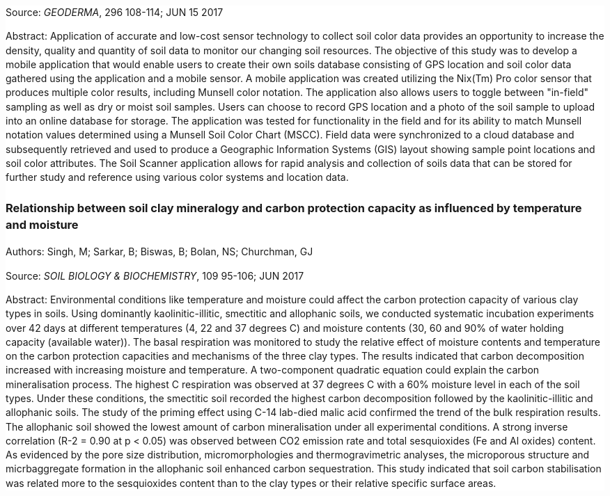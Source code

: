 Source:
*GEODERMA*, 296 108-114; JUN 15 2017 

Abstract:
Application of accurate and low-cost sensor technology to collect soil
color data provides an opportunity to increase the density, quality and
quantity of soil data to monitor our changing soil resources. The
objective of this study was to develop a mobile application that would
enable users to create their own soils database consisting of GPS
location and soil color data gathered using the application and a mobile
sensor. A mobile application was created utilizing the Nix(Tm) Pro color
sensor that produces multiple color results, including Munsell color
notation. The application also allows users to toggle between "in-field"
sampling as well as dry or moist soil samples. Users can choose to
record GPS location and a photo of the soil sample to upload into an
online database for storage. The application was tested for
functionality in the field and for its ability to match Munsell notation
values determined using a Munsell Soil Color Chart (MSCC). Field data
were synchronized to a cloud database and subsequently retrieved and
used to produce a Geographic Information Systems (GIS) layout showing
sample point locations and soil color attributes. The Soil Scanner
application allows for rapid analysis and collection of soils data that
can be stored for further study and reference using various color
systems and location data.

### Relationship between soil clay mineralogy and carbon protection capacity as influenced by temperature and moisture

Authors:
Singh, M; Sarkar, B; Biswas, B; Bolan, NS; Churchman, GJ

Source:
*SOIL BIOLOGY & BIOCHEMISTRY*, 109 95-106; JUN 2017 

Abstract:
Environmental conditions like temperature and moisture could affect the
carbon protection capacity of various clay types in soils. Using
dominantly kaolinitic-illitic, smectitic and allophanic soils, we
conducted systematic incubation experiments over 42 days at different
temperatures (4, 22 and 37 degrees C) and moisture contents (30, 60 and
90% of water holding capacity (available water)). The basal respiration
was monitored to study the relative effect of moisture contents and
temperature on the carbon protection capacities and mechanisms of the
three clay types. The results indicated that carbon decomposition
increased with increasing moisture and temperature. A two-component
quadratic equation could explain the carbon mineralisation process. The
highest C respiration was observed at 37 degrees C with a 60% moisture
level in each of the soil types. Under these conditions, the smectitic
soil recorded the highest carbon decomposition followed by the
kaolinitic-illitic and allophanic soils. The study of the priming effect
using C-14 lab-died malic acid confirmed the trend of the bulk
respiration results. The allophanic soil showed the lowest amount of
carbon mineralisation under all experimental conditions. A strong
inverse correlation (R-2 = 0.90 at p < 0.05) was observed between CO2
emission rate and total sesquioxides (Fe and Al oxides) content. As
evidenced by the pore size distribution, micromorphologies and
thermogravimetric analyses, the microporous structure and micrbaggregate
formation in the allophanic soil enhanced carbon sequestration. This
study indicated that soil carbon stabilisation was related more to the
sesquioxides content than to the clay types or their relative specific
surface areas. 
